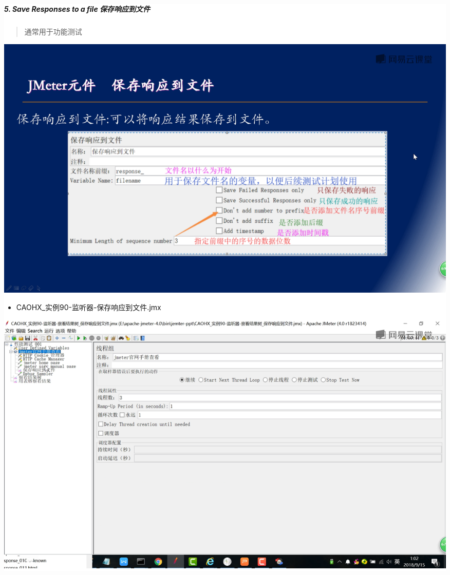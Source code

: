 ##### 5. Save Responses to a file 保存响应到文件
> 通常用于功能测试

![Animage](../images/tutorials/JMeter/5.11-5.png)

- CAOHX_实例90-监听器-保存响应到文件.jmx

![Animage](../images/tutorials/JMeter/5.11-5-1.png)